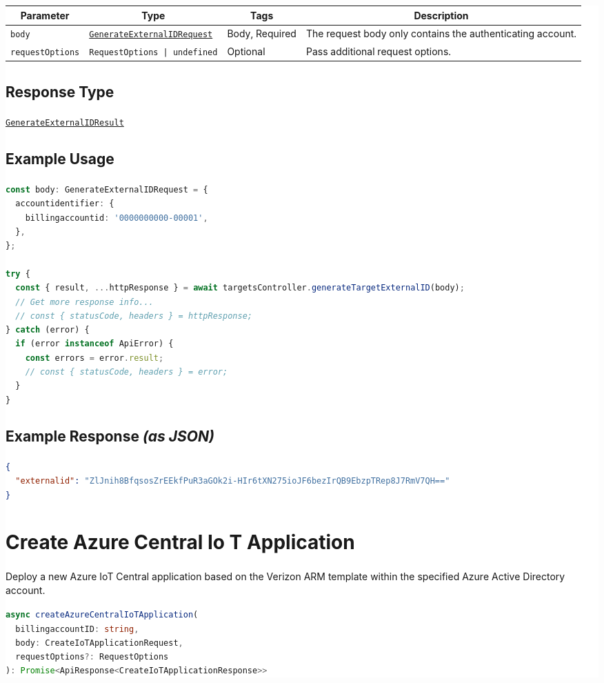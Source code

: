 | Parameter | Type | Tags | Description |
|  --- | --- | --- | --- |
| `body` | [`GenerateExternalIDRequest`](../../doc/models/generate-external-id-request.md) | Body, Required | The request body only contains the authenticating account. |
| `requestOptions` | `RequestOptions \| undefined` | Optional | Pass additional request options. |

## Response Type

[`GenerateExternalIDResult`](../../doc/models/generate-external-id-result.md)

## Example Usage

```ts
const body: GenerateExternalIDRequest = {
  accountidentifier: {
    billingaccountid: '0000000000-00001',
  },
};

try {
  const { result, ...httpResponse } = await targetsController.generateTargetExternalID(body);
  // Get more response info...
  // const { statusCode, headers } = httpResponse;
} catch (error) {
  if (error instanceof ApiError) {
    const errors = error.result;
    // const { statusCode, headers } = error;
  }
}
```

## Example Response *(as JSON)*

```json
{
  "externalid": "ZlJnih8BfqsosZrEEkfPuR3aGOk2i-HIr6tXN275ioJF6bezIrQB9EbzpTRep8J7RmV7QH=="
}
```


# Create Azure Central Io T Application

Deploy a new Azure IoT Central application based on the Verizon ARM template within the specified Azure Active Directory account.

```ts
async createAzureCentralIoTApplication(
  billingaccountID: string,
  body: CreateIoTApplicationRequest,
  requestOptions?: RequestOptions
): Promise<ApiResponse<CreateIoTApplicationResponse>>
```
